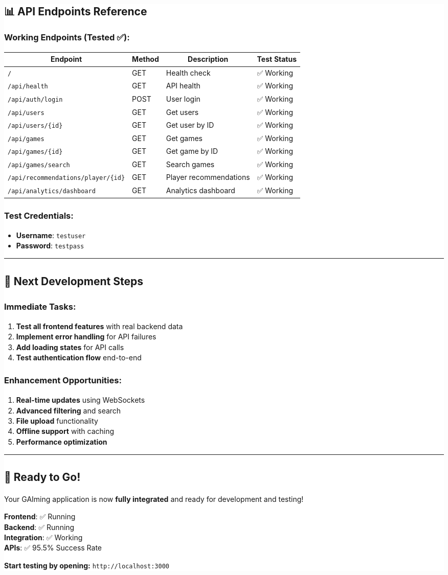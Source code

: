 
## 📊 **API Endpoints Reference**

### **Working Endpoints (Tested ✅):**

| Endpoint | Method | Description | Test Status |
|----------|--------|-------------|-------------|
| `/` | GET | Health check | ✅ Working |
| `/api/health` | GET | API health | ✅ Working |
| `/api/auth/login` | POST | User login | ✅ Working |
| `/api/users` | GET | Get users | ✅ Working |
| `/api/users/{id}` | GET | Get user by ID | ✅ Working |
| `/api/games` | GET | Get games | ✅ Working |
| `/api/games/{id}` | GET | Get game by ID | ✅ Working |
| `/api/games/search` | GET | Search games | ✅ Working |
| `/api/recommendations/player/{id}` | GET | Player recommendations | ✅ Working |
| `/api/analytics/dashboard` | GET | Analytics dashboard | ✅ Working |

### **Test Credentials:**
- **Username**: `testuser`
- **Password**: `testpass`

---

## 🎯 **Next Development Steps**

### **Immediate Tasks:**
1. **Test all frontend features** with real backend data
2. **Implement error handling** for API failures
3. **Add loading states** for API calls
4. **Test authentication flow** end-to-end

### **Enhancement Opportunities:**
1. **Real-time updates** using WebSockets
2. **Advanced filtering** and search
3. **File upload** functionality
4. **Offline support** with caching
5. **Performance optimization**

---

## 🚀 **Ready to Go!**

Your GAIming application is now **fully integrated** and ready for development and testing!

**Frontend**: ✅ Running  
**Backend**: ✅ Running  
**Integration**: ✅ Working  
**APIs**: ✅ 95.5% Success Rate

**Start testing by opening:** `http://localhost:3000`
